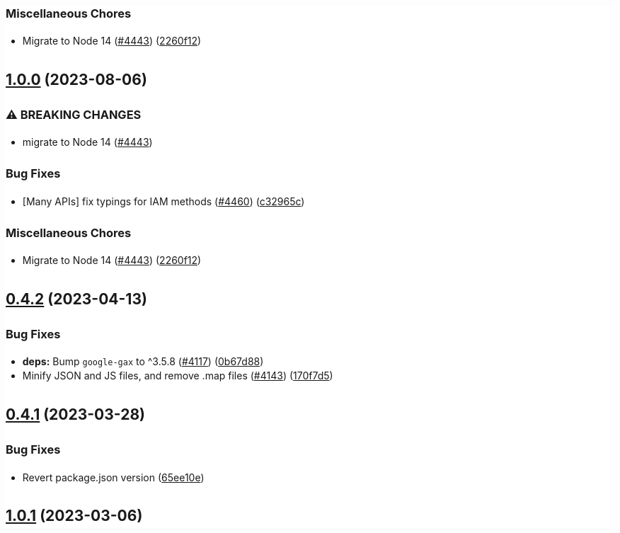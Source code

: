 
### Miscellaneous Chores

* Migrate to Node 14 ([#4443](https://github.com/googleapis/google-cloud-node/issues/4443)) ([2260f12](https://github.com/googleapis/google-cloud-node/commit/2260f12543d171bda95345e53475f5f0fdc45770))

## [1.0.0](https://github.com/googleapis/google-cloud-node/compare/dataform-v0.4.2...dataform-v1.0.0) (2023-08-06)


### ⚠ BREAKING CHANGES

* migrate to Node 14 ([#4443](https://github.com/googleapis/google-cloud-node/issues/4443))

### Bug Fixes

* [Many APIs] fix typings for IAM methods ([#4460](https://github.com/googleapis/google-cloud-node/issues/4460)) ([c32965c](https://github.com/googleapis/google-cloud-node/commit/c32965c0c4a5975ba37371ecd819d9cffb080aa5))


### Miscellaneous Chores

* Migrate to Node 14 ([#4443](https://github.com/googleapis/google-cloud-node/issues/4443)) ([2260f12](https://github.com/googleapis/google-cloud-node/commit/2260f12543d171bda95345e53475f5f0fdc45770))

## [0.4.2](https://github.com/googleapis/google-cloud-node/compare/dataform-v0.4.1...dataform-v0.4.2) (2023-04-13)


### Bug Fixes

* **deps:** Bump `google-gax` to ^3.5.8 ([#4117](https://github.com/googleapis/google-cloud-node/issues/4117)) ([0b67d88](https://github.com/googleapis/google-cloud-node/commit/0b67d883963643ce1b4f6d2ccd3e8d37adf6e029))
* Minify JSON and JS files, and remove .map files ([#4143](https://github.com/googleapis/google-cloud-node/issues/4143)) ([170f7d5](https://github.com/googleapis/google-cloud-node/commit/170f7d57b8fd344d182a8e758867b8124722eebc))

## [0.4.1](https://github.com/googleapis/google-cloud-node/compare/dataform-v1.0.1...dataform-v0.4.1) (2023-03-28)


### Bug Fixes

* Revert package.json version ([65ee10e](https://github.com/googleapis/google-cloud-node/commit/65ee10e09d7c69e00bdfd7be2a591c866873ceda))

## [1.0.1](https://github.com/googleapis/google-cloud-node/compare/dataform-v1.0.0...dataform-v1.0.1) (2023-03-06)
